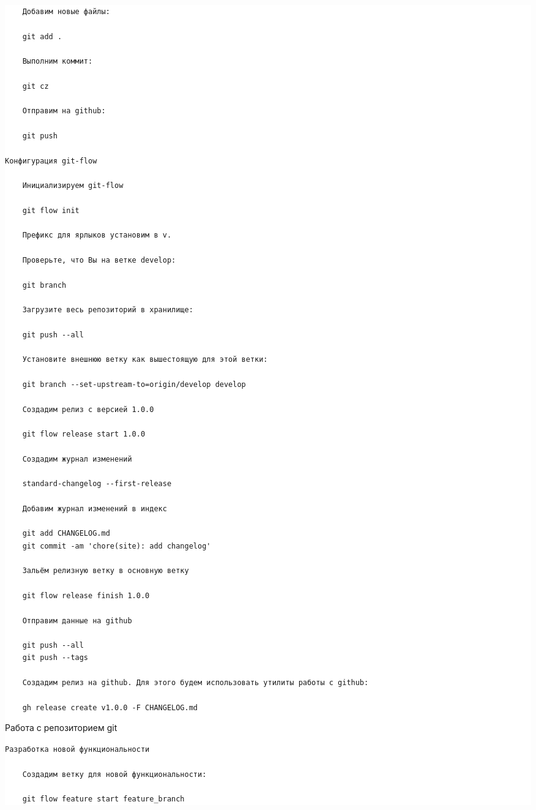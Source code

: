         Добавим новые файлы:

        git add .

        Выполним коммит:

        git cz

        Отправим на github:

        git push

    Конфигурация git-flow

        Инициализируем git-flow

        git flow init

        Префикс для ярлыков установим в v.

        Проверьте, что Вы на ветке develop:

        git branch

        Загрузите весь репозиторий в хранилище:

        git push --all

        Установите внешнюю ветку как вышестоящую для этой ветки:

        git branch --set-upstream-to=origin/develop develop

        Создадим релиз с версией 1.0.0

        git flow release start 1.0.0

        Создадим журнал изменений

        standard-changelog --first-release

        Добавим журнал изменений в индекс

        git add CHANGELOG.md
        git commit -am 'chore(site): add changelog'

        Зальём релизную ветку в основную ветку

        git flow release finish 1.0.0

        Отправим данные на github

        git push --all
        git push --tags

        Создадим релиз на github. Для этого будем использовать утилиты работы с github:

        gh release create v1.0.0 -F CHANGELOG.md

Работа с репозиторием git

    Разработка новой функциональности

        Создадим ветку для новой функциональности:

        git flow feature start feature_branch
